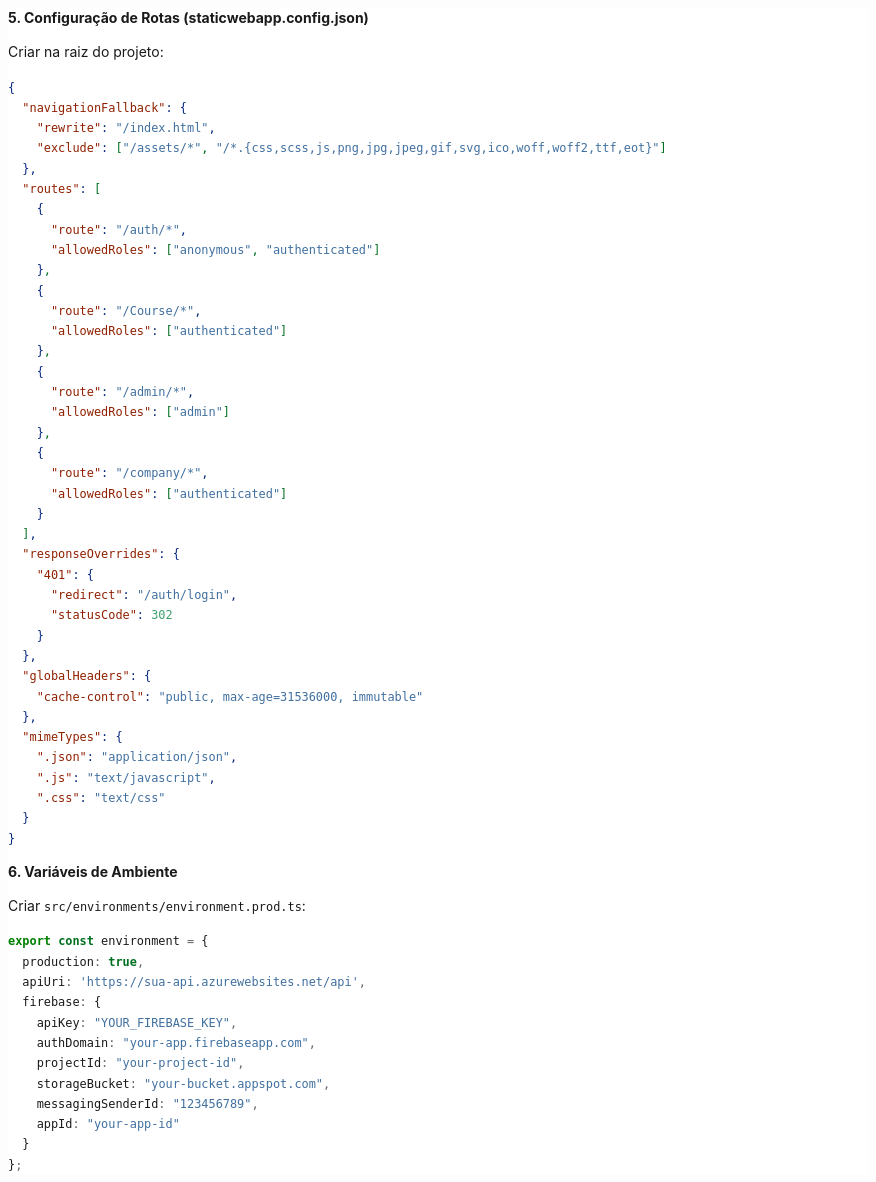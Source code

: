 **5. Configuração de Rotas (staticwebapp.config.json)**

Criar na raiz do projeto:

```json
{
  "navigationFallback": {
    "rewrite": "/index.html",
    "exclude": ["/assets/*", "/*.{css,scss,js,png,jpg,jpeg,gif,svg,ico,woff,woff2,ttf,eot}"]
  },
  "routes": [
    {
      "route": "/auth/*",
      "allowedRoles": ["anonymous", "authenticated"]
    },
    {
      "route": "/Course/*",
      "allowedRoles": ["authenticated"]
    },
    {
      "route": "/admin/*",
      "allowedRoles": ["admin"]
    },
    {
      "route": "/company/*",
      "allowedRoles": ["authenticated"]
    }
  ],
  "responseOverrides": {
    "401": {
      "redirect": "/auth/login",
      "statusCode": 302
    }
  },
  "globalHeaders": {
    "cache-control": "public, max-age=31536000, immutable"
  },
  "mimeTypes": {
    ".json": "application/json",
    ".js": "text/javascript",
    ".css": "text/css"
  }
}
```

**6. Variáveis de Ambiente**

Criar `src/environments/environment.prod.ts`:

```typescript
export const environment = {
  production: true,
  apiUri: 'https://sua-api.azurewebsites.net/api',
  firebase: {
    apiKey: "YOUR_FIREBASE_KEY",
    authDomain: "your-app.firebaseapp.com",
    projectId: "your-project-id",
    storageBucket: "your-bucket.appspot.com",
    messagingSenderId: "123456789",
    appId: "your-app-id"
  }
};
```
